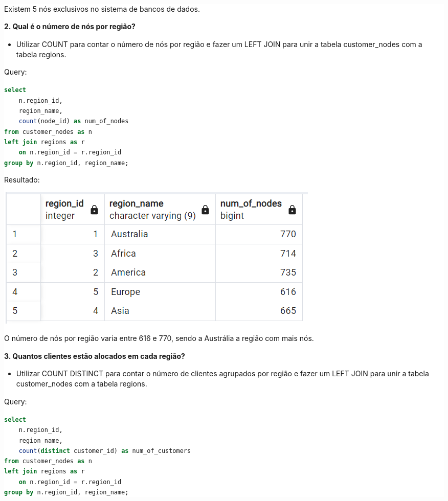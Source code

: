 Existem 5 nós exclusivos no sistema de bancos de dados.

**2. Qual é o número de nós por região?**

- Utilizar COUNT para contar o número de nós por região e fazer um LEFT JOIN para unir a tabela customer_nodes com a tabela regions.

Query:

```sql
select
	n.region_id,
	region_name,
	count(node_id) as num_of_nodes
from customer_nodes as n
left join regions as r
	on n.region_id = r.region_id
group by n.region_id, region_name;
```

Resultado:

![Alt text](image-7.png)

O número de nós por região varia entre 616 e 770, sendo a Austrália a região com mais nós.

**3. Quantos clientes estão alocados em cada região?**

- Utilizar COUNT DISTINCT para contar o número de clientes agrupados por região e fazer um LEFT JOIN para unir a tabela customer_nodes com a tabela regions.

Query:

```sql
select
	n.region_id,
	region_name,
	count(distinct customer_id) as num_of_customers
from customer_nodes as n
left join regions as r
	on n.region_id = r.region_id
group by n.region_id, region_name;
```
